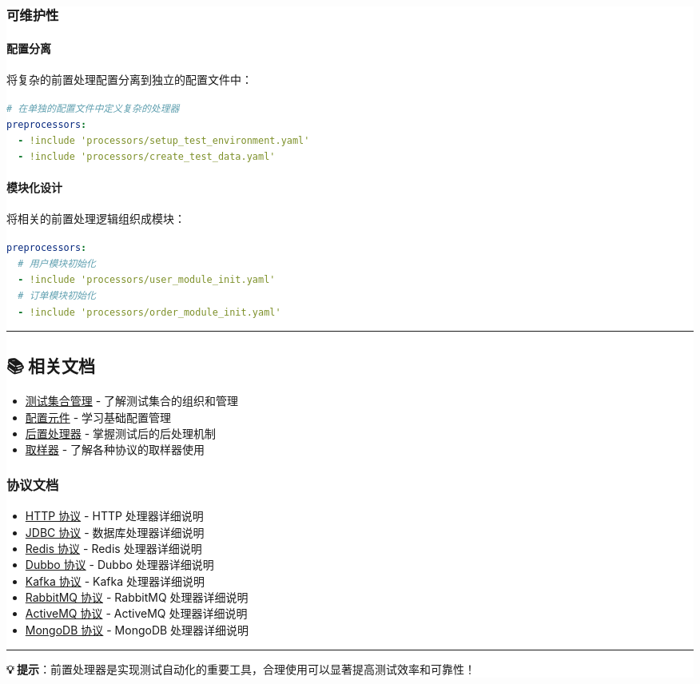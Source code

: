 ### 可维护性

#### 配置分离

将复杂的前置处理配置分离到独立的配置文件中：

```yaml
# 在单独的配置文件中定义复杂的处理器
preprocessors:
  - !include 'processors/setup_test_environment.yaml'
  - !include 'processors/create_test_data.yaml'
```

#### 模块化设计

将相关的前置处理逻辑组织成模块：

```yaml
preprocessors:
  # 用户模块初始化
  - !include 'processors/user_module_init.yaml'
  # 订单模块初始化
  - !include 'processors/order_module_init.yaml'
```

---

## 📚 相关文档

- [测试集合管理](./测试集合.md) - 了解测试集合的组织和管理
- [配置元件](./配置元件.md) - 学习基础配置管理
- [后置处理器](./后置处理器.md) - 掌握测试后的后处理机制
- [取样器](./取样器.md) - 了解各种协议的取样器使用

### 协议文档

- [HTTP 协议](../protocols/HTTP.md#处理器) - HTTP 处理器详细说明
- [JDBC 协议](../protocols/JDBC.md#处理器) - 数据库处理器详细说明
- [Redis 协议](../protocols/Redis.md#处理器) - Redis 处理器详细说明
- [Dubbo 协议](../protocols/Dubbo.md#处理器) - Dubbo 处理器详细说明
- [Kafka 协议](../protocols/Kafka.md#处理器) - Kafka 处理器详细说明
- [RabbitMQ 协议](../protocols/RabbitMQ.md#处理器) - RabbitMQ 处理器详细说明
- [ActiveMQ 协议](../protocols/ActiveMQ.md#处理器) - ActiveMQ 处理器详细说明
- [MongoDB 协议](../protocols/MongoDB.md#处理器) - MongoDB 处理器详细说明

---

**💡 提示**：前置处理器是实现测试自动化的重要工具，合理使用可以显著提高测试效率和可靠性！